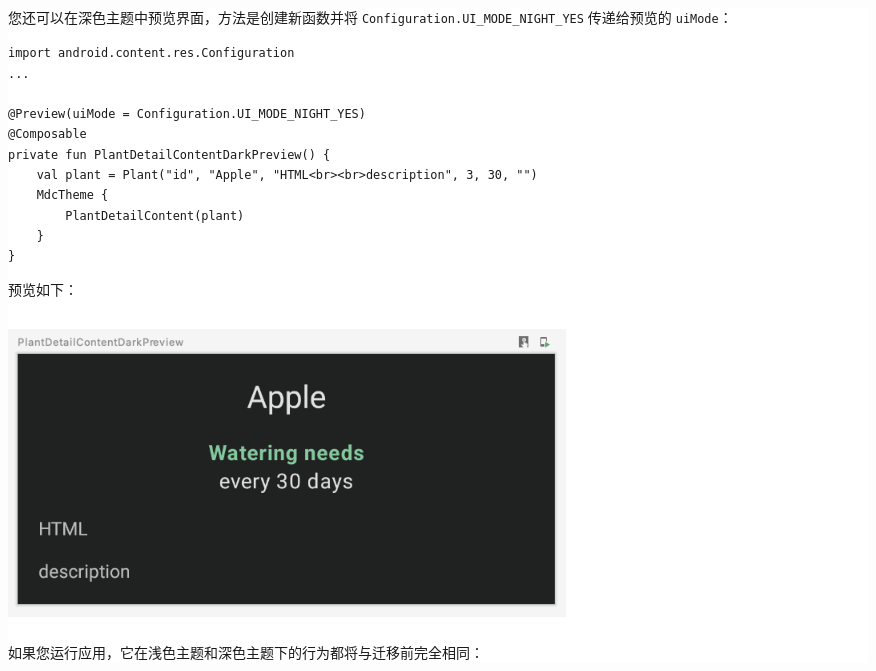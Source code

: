 您还可以在深色主题中预览界面，方法是创建新函数并将 `Configuration.UI_MODE_NIGHT_YES` 传递给预览的 `uiMode`：

```auto
import android.content.res.Configuration
...

@Preview(uiMode = Configuration.UI_MODE_NIGHT_YES)
@Composable
private fun PlantDetailContentDarkPreview() {
    val plant = Plant("id", "Apple", "HTML<br><br>description", 3, 30, "")
    MdcTheme {
        PlantDetailContent(plant)
    }
}
```

预览如下：

## <img src="/images/compose_migration/12.png" alt="12.png" style="zoom:80%;" />

如果您运行应用，它在浅色主题和深色主题下的行为都将与迁移前完全相同：
